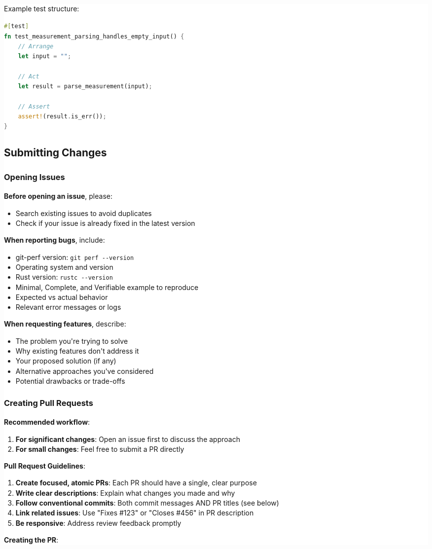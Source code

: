 Example test structure:
```rust
#[test]
fn test_measurement_parsing_handles_empty_input() {
    // Arrange
    let input = "";

    // Act
    let result = parse_measurement(input);

    // Assert
    assert!(result.is_err());
}
```

## Submitting Changes

### Opening Issues

**Before opening an issue**, please:
- Search existing issues to avoid duplicates
- Check if your issue is already fixed in the latest version

**When reporting bugs**, include:
- git-perf version: `git perf --version`
- Operating system and version
- Rust version: `rustc --version`
- Minimal, Complete, and Verifiable example to reproduce
- Expected vs actual behavior
- Relevant error messages or logs

**When requesting features**, describe:
- The problem you're trying to solve
- Why existing features don't address it
- Your proposed solution (if any)
- Alternative approaches you've considered
- Potential drawbacks or trade-offs

### Creating Pull Requests

**Recommended workflow**:
1. **For significant changes**: Open an issue first to discuss the approach
2. **For small changes**: Feel free to submit a PR directly

**Pull Request Guidelines**:

1. **Create focused, atomic PRs**: Each PR should have a single, clear purpose
2. **Write clear descriptions**: Explain what changes you made and why
3. **Follow conventional commits**: Both commit messages AND PR titles (see below)
4. **Link related issues**: Use "Fixes #123" or "Closes #456" in PR description
5. **Be responsive**: Address review feedback promptly

**Creating the PR**:

